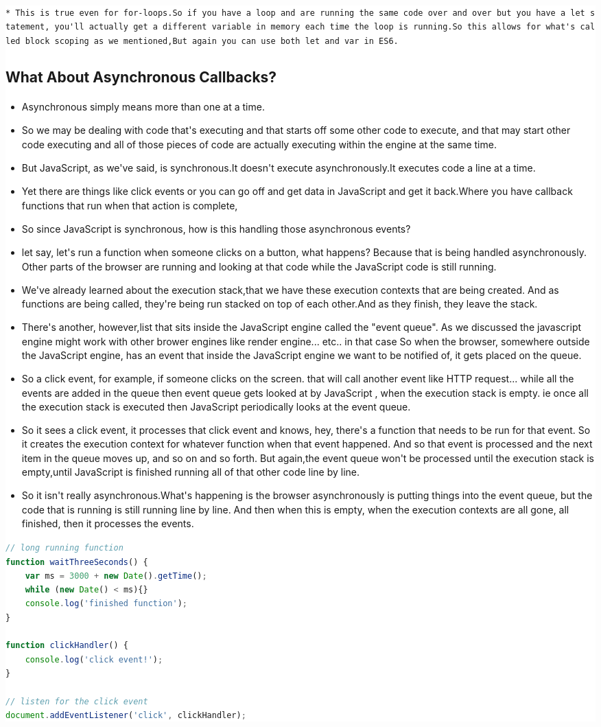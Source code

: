     * This is true even for for-loops.So if you have a loop and are running the same code over and over but you have a let statement, you'll actually get a different variable in memory each time the loop is running.So this allows for what's called block scoping as we mentioned,But again you can use both let and var in ES6.

 ## What About Asynchronous Callbacks?

* Asynchronous simply means more than one at a time.

* So we may be dealing with code that's executing and that starts off some other code to execute, and that may start other code executing and all of those
pieces of code are actually executing within the engine at the same time.

* But JavaScript, as we've said, is synchronous.It doesn't execute asynchronously.It executes code a line at a time.

* Yet there are things like click events or you can go off and get data in JavaScript and get it back.Where you have callback functions that run when that
action is complete, 

* So since JavaScript is synchronous, how is this handling those asynchronous events?

* let say, let's run a function when someone clicks on a button, what happens? Because that is being handled asynchronously.
Other parts of the browser are running and looking at that code while the JavaScript code is still running.


* We've already learned about the execution stack,that we have these execution contexts that are being created. And as functions are being called, they're being run stacked on top of each other.And as they finish, they leave the stack.

* There's another, however,list that sits inside the JavaScript engine called the "event queue". As we discussed the javascript engine might work with other brower engines like render engine... etc.. in that case So when the browser, somewhere outside the JavaScript engine, has an event that
inside the JavaScript engine we want to be notified of, it gets placed on the queue.

* So a click event, for example, if someone clicks on the screen. that will call another event like HTTP request... while all the events are added in the queue then event queue gets looked at by JavaScript , when the execution stack is empty. ie once all the execution stack is executed then JavaScript periodically looks at the event queue.

* So it sees a click event, it processes that click event and knows, hey, there's a function that needs to be run for that event.
So it creates the execution context for whatever function when that event happened. And so that event is processed and the next item in the queue moves up, and so on and so forth. But again,the event queue won't be processed until the execution stack is empty,until JavaScript is finished running all of that other code line by line.

* So it isn't really asynchronous.What's happening is the browser asynchronously is putting things into the event queue, but the code that is running is still running line by line. And then when this is empty, when the execution contexts are all gone, all finished, then it processes the events.

```jsx
// long running function
function waitThreeSeconds() {
    var ms = 3000 + new Date().getTime();
    while (new Date() < ms){}
    console.log('finished function');
}

function clickHandler() {
    console.log('click event!');   
}

// listen for the click event
document.addEventListener('click', clickHandler);


```